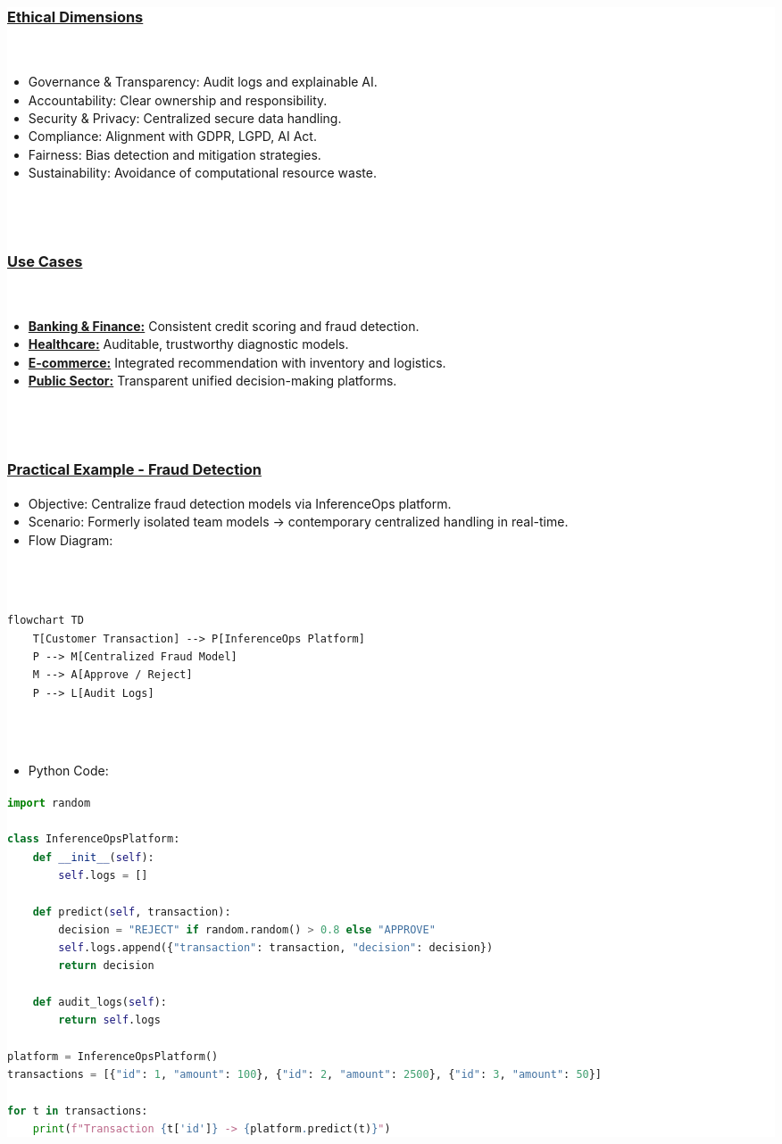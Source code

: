 
### [Ethical Dimensions]()

<br>

- Governance \& Transparency: Audit logs and explainable AI.
- Accountability: Clear ownership and responsibility.
- Security \& Privacy: Centralized secure data handling.
- Compliance: Alignment with GDPR, LGPD, AI Act.
- Fairness: Bias detection and mitigation strategies.
- Sustainability: Avoidance of computational resource waste.

<br><br>

### [Use Cases]()

<br>

- [**Banking \& Finance:**]() Consistent credit scoring and fraud detection.
- [**Healthcare:**]() Auditable, trustworthy diagnostic models.
- [**E-commerce:**]() Integrated recommendation with inventory and logistics.
- [**Public Sector:**]() Transparent unified decision-making platforms.


<br><br>


### [Practical Example - Fraud Detection]()

- Objective: Centralize fraud detection models via InferenceOps platform.
- Scenario: Formerly isolated team models → contemporary centralized handling in real-time.
- Flow Diagram:


<br><br>


```mermaid
flowchart TD
    T[Customer Transaction] --> P[InferenceOps Platform]
    P --> M[Centralized Fraud Model]
    M --> A[Approve / Reject]
    P --> L[Audit Logs]
```


<br><br>


- Python Code:

```python
import random

class InferenceOpsPlatform:
    def __init__(self):
        self.logs = []

    def predict(self, transaction):
        decision = "REJECT" if random.random() > 0.8 else "APPROVE"
        self.logs.append({"transaction": transaction, "decision": decision})
        return decision

    def audit_logs(self):
        return self.logs

platform = InferenceOpsPlatform()
transactions = [{"id": 1, "amount": 100}, {"id": 2, "amount": 2500}, {"id": 3, "amount": 50}]

for t in transactions:
    print(f"Transaction {t['id']} -> {platform.predict(t)}")
```